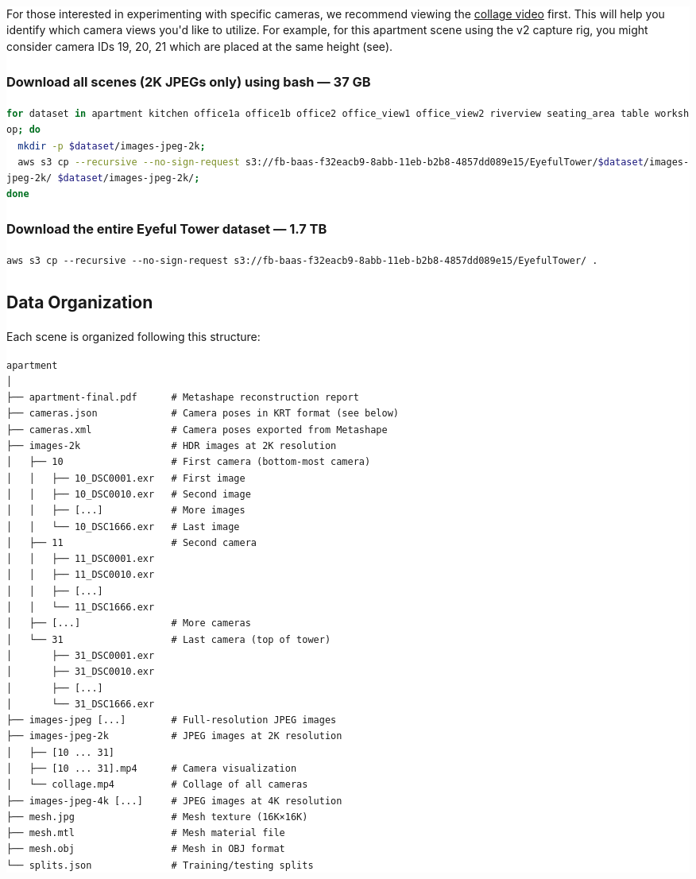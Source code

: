 For those interested in experimenting with specific cameras, we recommend viewing the [collage video](https://fb-baas-f32eacb9-8abb-11eb-b2b8-4857dd089e15.s3.amazonaws.com/EyefulTower/apartment/images-jpeg-2k/collage.mp4) first. This will help you identify which camera views you'd like to utilize. For example, for this apartment scene using the v2 capture rig, you might consider camera IDs 19, 20, 21 which are placed at the same height (see).


### Download all scenes (2K JPEGs only) using bash — 37 GB
```bash
for dataset in apartment kitchen office1a office1b office2 office_view1 office_view2 riverview seating_area table workshop; do
  mkdir -p $dataset/images-jpeg-2k;
  aws s3 cp --recursive --no-sign-request s3://fb-baas-f32eacb9-8abb-11eb-b2b8-4857dd089e15/EyefulTower/$dataset/images-jpeg-2k/ $dataset/images-jpeg-2k/;
done
```

### Download the entire Eyeful Tower dataset — 1.7 TB
```
aws s3 cp --recursive --no-sign-request s3://fb-baas-f32eacb9-8abb-11eb-b2b8-4857dd089e15/EyefulTower/ .
```

## Data Organization

Each scene is organized following this structure:
```
apartment
│
├── apartment-final.pdf      # Metashape reconstruction report
├── cameras.json             # Camera poses in KRT format (see below)
├── cameras.xml              # Camera poses exported from Metashape
├── images-2k                # HDR images at 2K resolution
│   ├── 10                   # First camera (bottom-most camera)
│   │   ├── 10_DSC0001.exr   # First image
│   │   ├── 10_DSC0010.exr   # Second image
│   │   ├── [...]            # More images
│   │   └── 10_DSC1666.exr   # Last image
│   ├── 11                   # Second camera
│   │   ├── 11_DSC0001.exr
│   │   ├── 11_DSC0010.exr
│   │   ├── [...]
│   │   └── 11_DSC1666.exr
│   ├── [...]                # More cameras
│   └── 31                   # Last camera (top of tower)
│       ├── 31_DSC0001.exr
│       ├── 31_DSC0010.exr
│       ├── [...]
│       └── 31_DSC1666.exr
├── images-jpeg [...]        # Full-resolution JPEG images
├── images-jpeg-2k           # JPEG images at 2K resolution
│   ├── [10 ... 31]
│   ├── [10 ... 31].mp4      # Camera visualization
│   └── collage.mp4          # Collage of all cameras
├── images-jpeg-4k [...]     # JPEG images at 4K resolution
├── mesh.jpg                 # Mesh texture (16K×16K)
├── mesh.mtl                 # Mesh material file
├── mesh.obj                 # Mesh in OBJ format
└── splits.json              # Training/testing splits
```


[apartment_index]: https://fb-baas-f32eacb9-8abb-11eb-b2b8-4857dd089e15.s3.amazonaws.com/EyefulTower/apartment/index.html
[kitchen_index]: https://fb-baas-f32eacb9-8abb-11eb-b2b8-4857dd089e15.s3.amazonaws.com/EyefulTower/kitchen/index.html
[office1a_index]: https://fb-baas-f32eacb9-8abb-11eb-b2b8-4857dd089e15.s3.amazonaws.com/EyefulTower/office1a/index.html
[office1b_index]: https://fb-baas-f32eacb9-8abb-11eb-b2b8-4857dd089e15.s3.amazonaws.com/EyefulTower/office1b/index.html
[office2_index]: https://fb-baas-f32eacb9-8abb-11eb-b2b8-4857dd089e15.s3.amazonaws.com/EyefulTower/office2/index.html
[office_view1_index]: https://fb-baas-f32eacb9-8abb-11eb-b2b8-4857dd089e15.s3.amazonaws.com/EyefulTower/office_view1/index.html
[office_view2_index]: https://fb-baas-f32eacb9-8abb-11eb-b2b8-4857dd089e15.s3.amazonaws.com/EyefulTower/office_view2/index.html
[riverview_index]: https://fb-baas-f32eacb9-8abb-11eb-b2b8-4857dd089e15.s3.amazonaws.com/EyefulTower/riverview/index.html
[seating_area_index]: https://fb-baas-f32eacb9-8abb-11eb-b2b8-4857dd089e15.s3.amazonaws.com/EyefulTower/seating_area/index.html
[table_index]: https://fb-baas-f32eacb9-8abb-11eb-b2b8-4857dd089e15.s3.amazonaws.com/EyefulTower/table/index.html
[workshop_index]: https://fb-baas-f32eacb9-8abb-11eb-b2b8-4857dd089e15.s3.amazonaws.com/EyefulTower/workshop/index.html